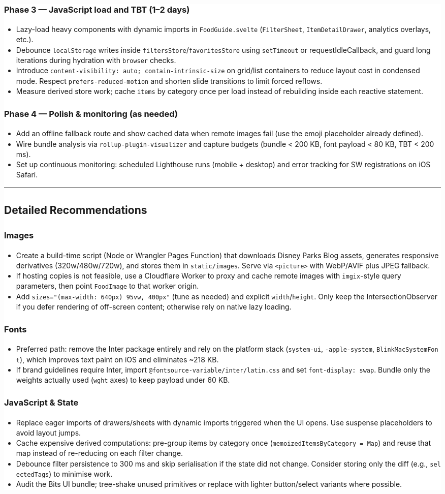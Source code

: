 ### Phase 3 — JavaScript load and TBT (1–2 days)
- Lazy-load heavy components with dynamic imports in `FoodGuide.svelte` (`FilterSheet`, `ItemDetailDrawer`, analytics overlays, etc.).
- Debounce `localStorage` writes inside `filtersStore`/`favoritesStore` using `setTimeout` or requestIdleCallback, and guard long iterations during hydration with `browser` checks.
- Introduce `content-visibility: auto; contain-intrinsic-size` on grid/list containers to reduce layout cost in condensed mode. Respect `prefers-reduced-motion` and shorten slide transitions to limit forced reflows.
- Measure derived store work; cache `items` by category once per load instead of rebuilding inside each reactive statement.

### Phase 4 — Polish & monitoring (as needed)
- Add an offline fallback route and show cached data when remote images fail (use the emoji placeholder already defined).
- Wire bundle analysis via `rollup-plugin-visualizer` and capture budgets (bundle < 200 KB, font payload < 80 KB, TBT < 200 ms).
- Set up continuous monitoring: scheduled Lighthouse runs (mobile + desktop) and error tracking for SW registrations on iOS Safari.

---

## Detailed Recommendations

### Images
- Create a build-time script (Node or Wrangler Pages Function) that downloads Disney Parks Blog assets, generates responsive derivatives (320w/480w/720w), and stores them in `static/images`. Serve via `<picture>` with WebP/AVIF plus JPEG fallback.
- If hosting copies is not feasible, use a Cloudflare Worker to proxy and cache remote images with `imgix`-style query parameters, then point `FoodImage` to that worker origin.
- Add `sizes="(max-width: 640px) 95vw, 400px"` (tune as needed) and explicit `width`/`height`. Only keep the IntersectionObserver if you defer rendering of off-screen content; otherwise rely on native lazy loading.

### Fonts
- Preferred path: remove the Inter package entirely and rely on the platform stack (`system-ui`, `-apple-system`, `BlinkMacSystemFont`), which improves text paint on iOS and eliminates ~218 KB.
- If brand guidelines require Inter, import `@fontsource-variable/inter/latin.css` and set `font-display: swap`. Bundle only the weights actually used (`wght` axes) to keep payload under 60 KB.

### JavaScript & State
- Replace eager imports of drawers/sheets with dynamic imports triggered when the UI opens. Use suspense placeholders to avoid layout jumps.
- Cache expensive derived computations: pre-group items by category once (`memoizedItemsByCategory = Map`) and reuse that map instead of re-reducing on each filter change.
- Debounce filter persistence to 300 ms and skip serialisation if the state did not change. Consider storing only the diff (e.g., `selectedTags`) to minimise work.
- Audit the Bits UI bundle; tree-shake unused primitives or replace with lighter button/select variants where possible.
